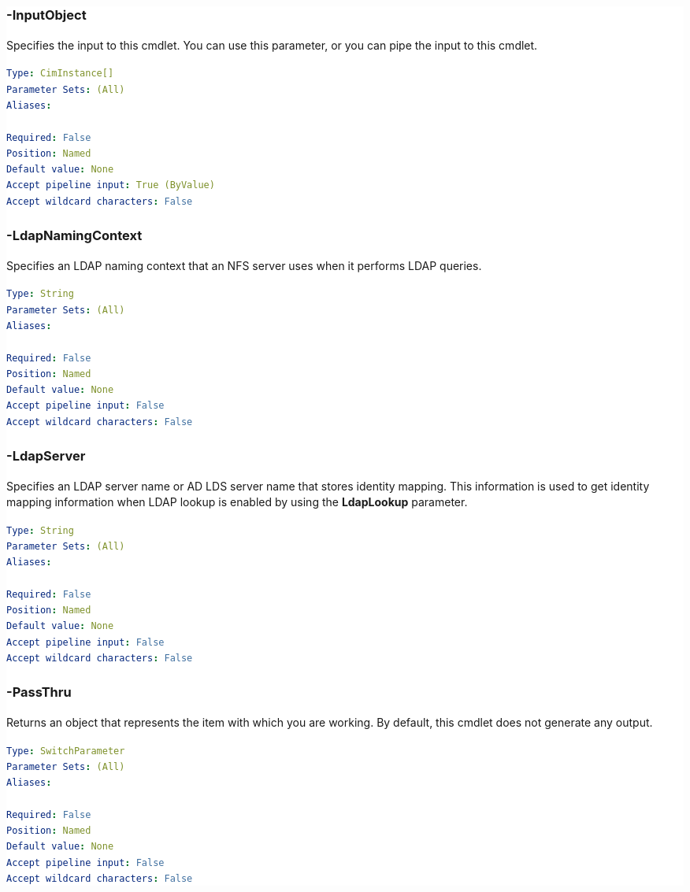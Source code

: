 ### -InputObject
Specifies the input to this cmdlet.
You can use this parameter, or you can pipe the input to this cmdlet.

```yaml
Type: CimInstance[]
Parameter Sets: (All)
Aliases: 

Required: False
Position: Named
Default value: None
Accept pipeline input: True (ByValue)
Accept wildcard characters: False
```

### -LdapNamingContext
Specifies an LDAP naming context that an NFS server uses when it performs LDAP queries.

```yaml
Type: String
Parameter Sets: (All)
Aliases: 

Required: False
Position: Named
Default value: None
Accept pipeline input: False
Accept wildcard characters: False
```

### -LdapServer
Specifies an LDAP server name or AD LDS server name that stores identity mapping.
This information is used to get identity mapping information when LDAP lookup is enabled by using the **LdapLookup** parameter.

```yaml
Type: String
Parameter Sets: (All)
Aliases: 

Required: False
Position: Named
Default value: None
Accept pipeline input: False
Accept wildcard characters: False
```

### -PassThru
Returns an object that represents the item with which you are working.
By default, this cmdlet does not generate any output.

```yaml
Type: SwitchParameter
Parameter Sets: (All)
Aliases: 

Required: False
Position: Named
Default value: None
Accept pipeline input: False
Accept wildcard characters: False
```
